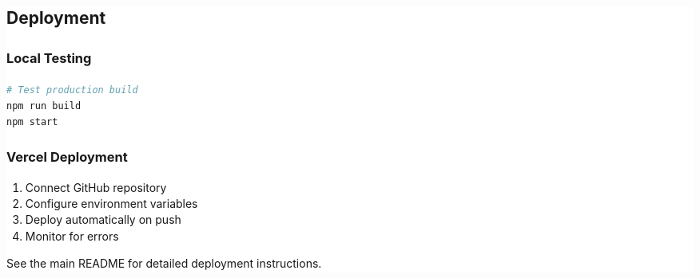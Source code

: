 ## Deployment

### Local Testing
```bash
# Test production build
npm run build
npm start
```

### Vercel Deployment
1. Connect GitHub repository
2. Configure environment variables
3. Deploy automatically on push
4. Monitor for errors

See the main README for detailed deployment instructions.